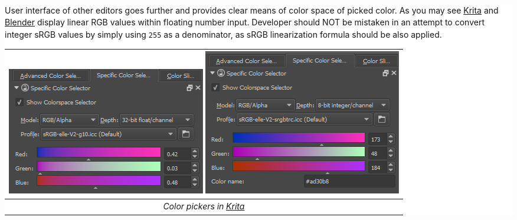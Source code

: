 User interface of other editors goes further and provides clear means of color space of picked color.
As you may see [Krita](https://krita.org) and [Blender](https://www.blender.org/) display linear RGB values within floating number input.
Developer should NOT be mistaken in an attempt to convert integer sRGB values by simply using `255` as a denominator, as sRGB linearization formula should be also applied.

| <span> ![picker_krita_linear.png](_images/picker_krita_linear.png) ![picker_krita_srgb.png](_images/picker_krita_srgb.png) </span> |
|:--:|
| *Color pickers in [Krita](https://krita.org)* |
